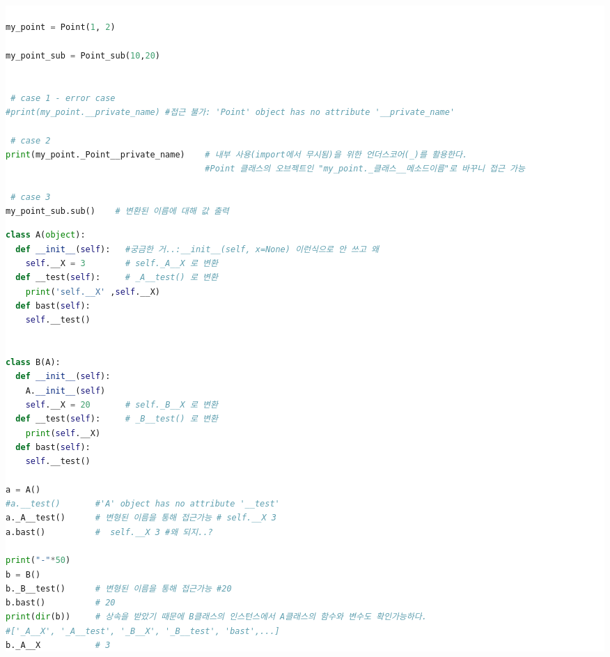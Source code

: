 ```python
 
my_point = Point(1, 2)

my_point_sub = Point_sub(10,20)


 # case 1 - error case
#print(my_point.__private_name) #접근 불가: 'Point' object has no attribute '__private_name'

 # case 2
print(my_point._Point__private_name)    # 내부 사용(import에서 무시됨)을 위한 언더스코어(_)를 활용한다.
                                        #Point 클래스의 오브젝트인 "my_point._클래스__메소드이름"로 바꾸니 접근 가능

 # case 3
my_point_sub.sub()    # 변환된 이름에 대해 값 출력 
```

```python
class A(object):
  def __init__(self):   #궁금한 거..:__init__(self, x=None) 이런식으로 안 쓰고 왜 
    self.__X = 3        # self._A__X 로 변환
  def __test(self):     # _A__test() 로 변환
    print('self.__X' ,self.__X)
  def bast(self):
    self.__test()


class B(A):
  def __init__(self):
    A.__init__(self)
    self.__X = 20       # self._B__X 로 변환
  def __test(self):     # _B__test() 로 변환
    print(self.__X)
  def bast(self):
    self.__test()

a = A()
#a.__test()       #'A' object has no attribute '__test'
a._A__test()      # 변형된 이름을 통해 접근가능 # self.__X 3
a.bast()          #  self.__X 3 #왜 되지..?

print("-"*50)
b = B()
b._B__test()      # 변형된 이름을 통해 접근가능 #20
b.bast()          # 20
print(dir(b))     # 상속을 받았기 때문에 B클래스의 인스턴스에서 A클래스의 함수와 변수도 확인가능하다.
#['_A__X', '_A__test', '_B__X', '_B__test', 'bast',...]
b._A__X           # 3


```
